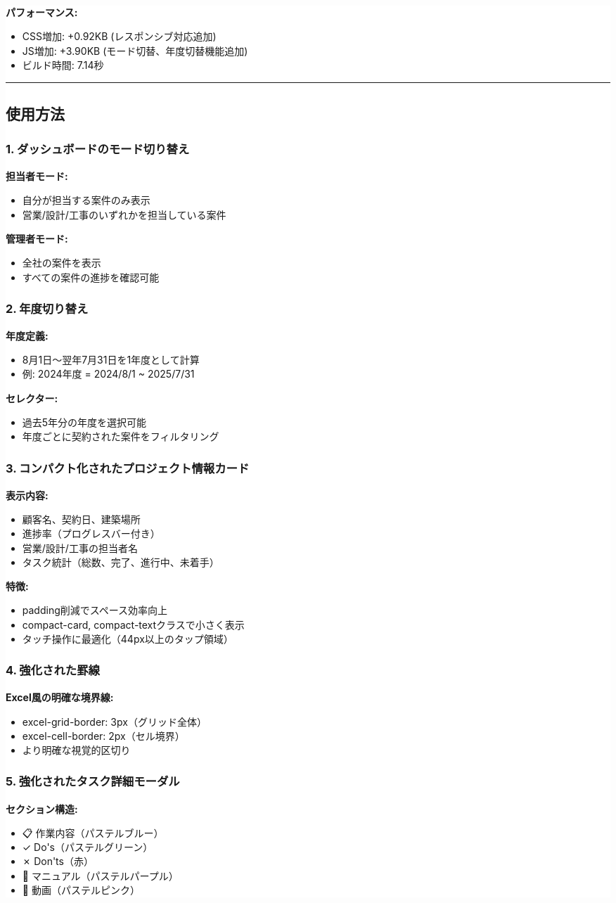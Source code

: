 **パフォーマンス:**
- CSS増加: +0.92KB (レスポンシブ対応追加)
- JS増加: +3.90KB (モード切替、年度切替機能追加)
- ビルド時間: 7.14秒

---

## 使用方法

### 1. ダッシュボードのモード切り替え

**担当者モード:**
- 自分が担当する案件のみ表示
- 営業/設計/工事のいずれかを担当している案件

**管理者モード:**
- 全社の案件を表示
- すべての案件の進捗を確認可能

### 2. 年度切り替え

**年度定義:**
- 8月1日～翌年7月31日を1年度として計算
- 例: 2024年度 = 2024/8/1 ~ 2025/7/31

**セレクター:**
- 過去5年分の年度を選択可能
- 年度ごとに契約された案件をフィルタリング

### 3. コンパクト化されたプロジェクト情報カード

**表示内容:**
- 顧客名、契約日、建築場所
- 進捗率（プログレスバー付き）
- 営業/設計/工事の担当者名
- タスク統計（総数、完了、進行中、未着手）

**特徴:**
- padding削減でスペース効率向上
- compact-card, compact-textクラスで小さく表示
- タッチ操作に最適化（44px以上のタップ領域）

### 4. 強化された罫線

**Excel風の明確な境界線:**
- excel-grid-border: 3px（グリッド全体）
- excel-cell-border: 2px（セル境界）
- より明確な視覚的区切り

### 5. 強化されたタスク詳細モーダル

**セクション構造:**
- 📋 作業内容（パステルブルー）
- ✓ Do's（パステルグリーン）
- ✗ Don'ts（赤）
- 📄 マニュアル（パステルパープル）
- 🎥 動画（パステルピンク）
